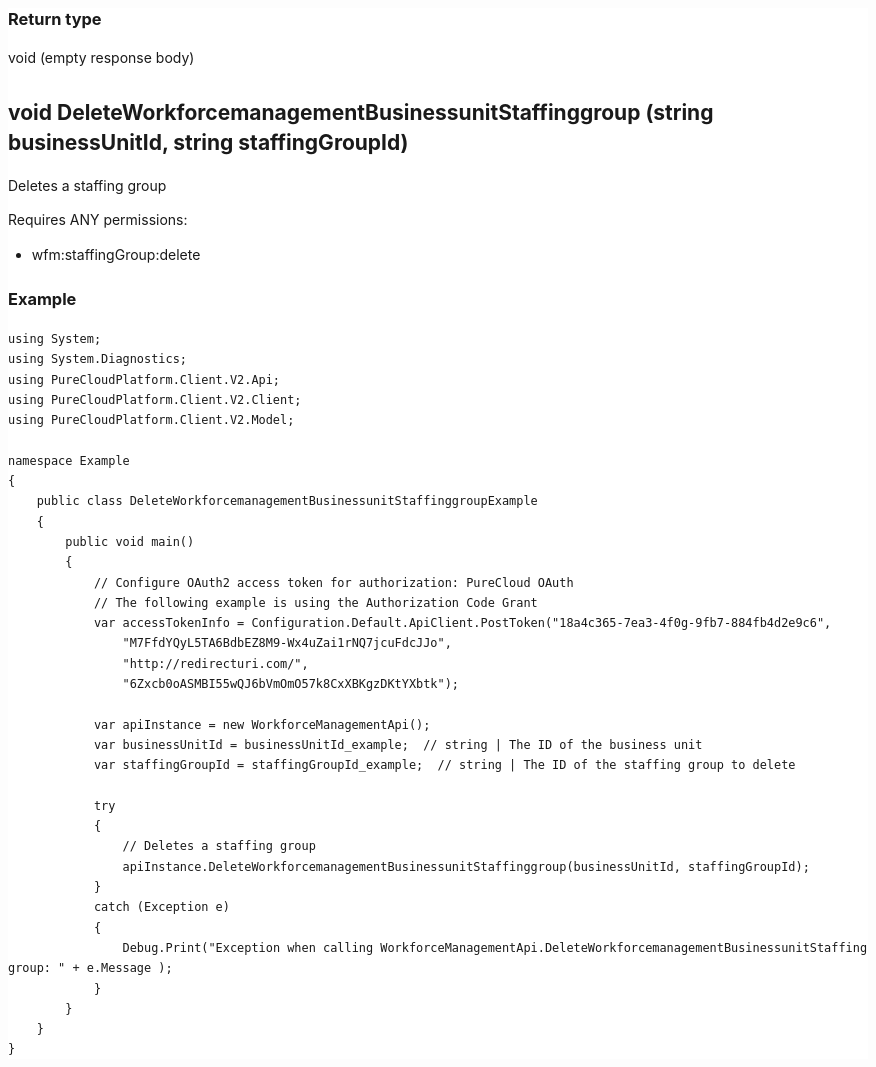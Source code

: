### Return type

void (empty response body)

<a name="deleteworkforcemanagementbusinessunitstaffinggroup"></a>

## void DeleteWorkforcemanagementBusinessunitStaffinggroup (string businessUnitId, string staffingGroupId)



Deletes a staffing group

Requires ANY permissions: 

* wfm:staffingGroup:delete

### Example
```{"language":"csharp"}
using System;
using System.Diagnostics;
using PureCloudPlatform.Client.V2.Api;
using PureCloudPlatform.Client.V2.Client;
using PureCloudPlatform.Client.V2.Model;

namespace Example
{
    public class DeleteWorkforcemanagementBusinessunitStaffinggroupExample
    {
        public void main()
        { 
            // Configure OAuth2 access token for authorization: PureCloud OAuth
            // The following example is using the Authorization Code Grant
            var accessTokenInfo = Configuration.Default.ApiClient.PostToken("18a4c365-7ea3-4f0g-9fb7-884fb4d2e9c6",
                "M7FfdYQyL5TA6BdbEZ8M9-Wx4uZai1rNQ7jcuFdcJJo",
                "http://redirecturi.com/",
                "6Zxcb0oASMBI55wQJ6bVmOmO57k8CxXBKgzDKtYXbtk");

            var apiInstance = new WorkforceManagementApi();
            var businessUnitId = businessUnitId_example;  // string | The ID of the business unit
            var staffingGroupId = staffingGroupId_example;  // string | The ID of the staffing group to delete

            try
            { 
                // Deletes a staffing group
                apiInstance.DeleteWorkforcemanagementBusinessunitStaffinggroup(businessUnitId, staffingGroupId);
            }
            catch (Exception e)
            {
                Debug.Print("Exception when calling WorkforceManagementApi.DeleteWorkforcemanagementBusinessunitStaffinggroup: " + e.Message );
            }
        }
    }
}
```
